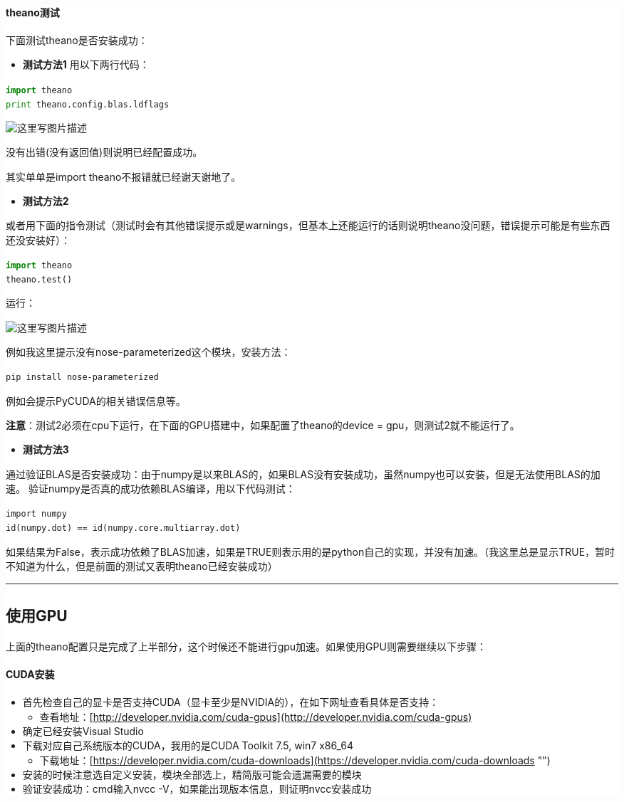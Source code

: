 #### theano测试
下面测试theano是否安装成功：

- **测试方法1**
用以下两行代码：

```python
import theano
print theano.config.blas.ldflags
```
![这里写图片描述](http://img.blog.csdn.net/20160610164051315)

没有出错(没有返回值)则说明已经配置成功。

其实单单是import theano不报错就已经谢天谢地了。

- **测试方法2**

或者用下面的指令测试（测试时会有其他错误提示或是warnings，但基本上还能运行的话则说明theano没问题，错误提示可能是有些东西还没安装好）：

```python
import theano
theano.test()
```

运行：

![这里写图片描述](http://img.blog.csdn.net/20160610164306248)

例如我这里提示没有nose-parameterized这个模块，安装方法：

```
pip install nose-parameterized
```

例如会提示PyCUDA的相关错误信息等。

**注意**：测试2必须在cpu下运行，在下面的GPU搭建中，如果配置了theano的device = gpu，则测试2就不能运行了。

- **测试方法3**

通过验证BLAS是否安装成功：由于numpy是以来BLAS的，如果BLAS没有安装成功，虽然numpy也可以安装，但是无法使用BLAS的加速。
验证numpy是否真的成功依赖BLAS编译，用以下代码测试：

```
import numpy
id(numpy.dot) == id(numpy.core.multiarray.dot)
```

如果结果为False，表示成功依赖了BLAS加速，如果是TRUE则表示用的是python自己的实现，并没有加速。（我这里总是显示TRUE，暂时不知道为什么，但是前面的测试又表明theano已经安装成功）

---

## 使用GPU
上面的theano配置只是完成了上半部分，这个时候还不能进行gpu加速。如果使用GPU则需要继续以下步骤：

#### CUDA安装
- 首先检查自己的显卡是否支持CUDA（显卡至少是NVIDIA的），在如下网址查看具体是否支持：
  - 查看地址：[http://developer.nvidia.com/cuda-gpus](http://developer.nvidia.com/cuda-gpus)
- 确定已经安装Visual Studio
- 下载对应自己系统版本的CUDA，我用的是CUDA Toolkit 7.5, win7 x86_64
  - 下载地址：[https://developer.nvidia.com/cuda-downloads](https://developer.nvidia.com/cuda-downloads "")
- 安装的时候注意选自定义安装，模块全部选上，精简版可能会遗漏需要的模块
- 验证安装成功：cmd输入nvcc -V，如果能出现版本信息，则证明nvcc安装成功
